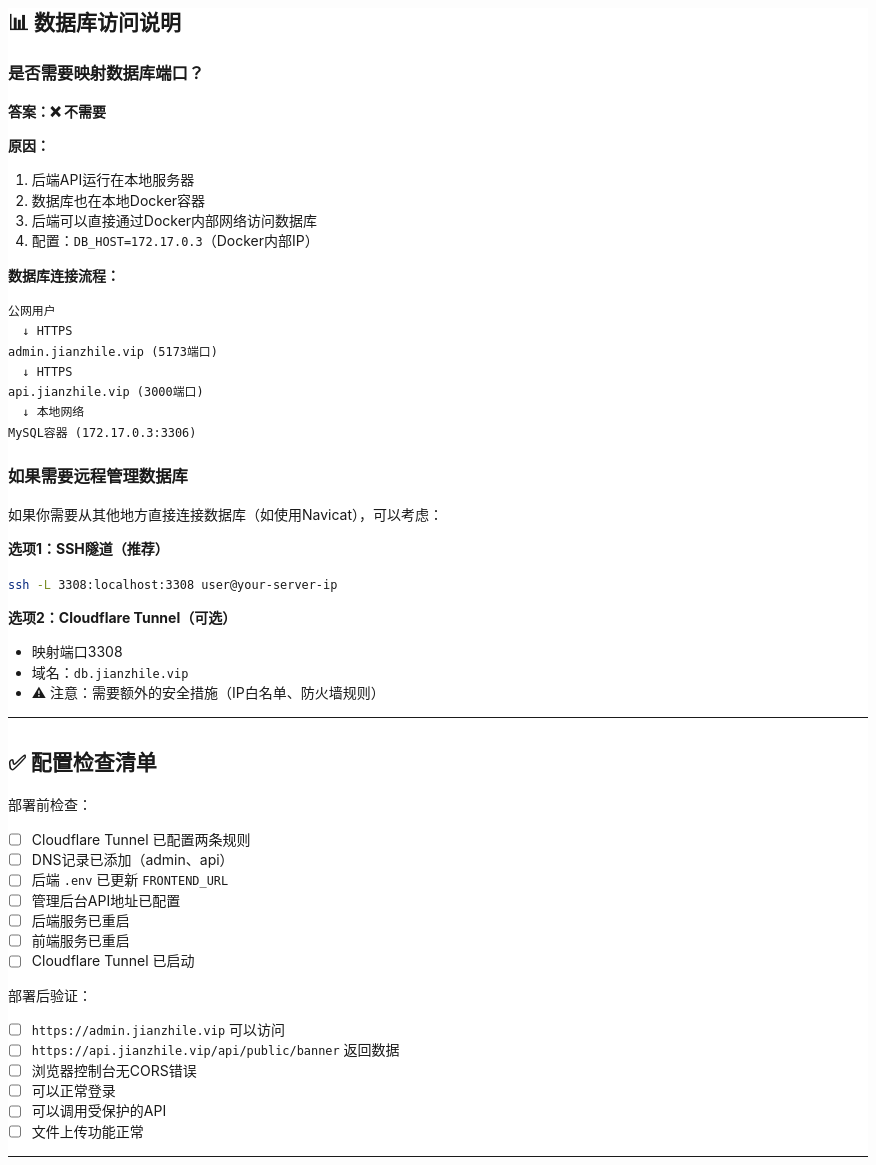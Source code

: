 
## 📊 数据库访问说明

### 是否需要映射数据库端口？

**答案：❌ 不需要**

**原因：**
1. 后端API运行在本地服务器
2. 数据库也在本地Docker容器
3. 后端可以直接通过Docker内部网络访问数据库
4. 配置：`DB_HOST=172.17.0.3`（Docker内部IP）

**数据库连接流程：**
```
公网用户
  ↓ HTTPS
admin.jianzhile.vip (5173端口)
  ↓ HTTPS
api.jianzhile.vip (3000端口)
  ↓ 本地网络
MySQL容器 (172.17.0.3:3306)
```

### 如果需要远程管理数据库

如果你需要从其他地方直接连接数据库（如使用Navicat），可以考虑：

**选项1：SSH隧道（推荐）**
```bash
ssh -L 3308:localhost:3308 user@your-server-ip
```

**选项2：Cloudflare Tunnel（可选）**
- 映射端口3308
- 域名：`db.jianzhile.vip`
- ⚠️ 注意：需要额外的安全措施（IP白名单、防火墙规则）

---

## ✅ 配置检查清单

部署前检查：
- [ ] Cloudflare Tunnel 已配置两条规则
- [ ] DNS记录已添加（admin、api）
- [ ] 后端 `.env` 已更新 `FRONTEND_URL`
- [ ] 管理后台API地址已配置
- [ ] 后端服务已重启
- [ ] 前端服务已重启
- [ ] Cloudflare Tunnel 已启动

部署后验证：
- [ ] `https://admin.jianzhile.vip` 可以访问
- [ ] `https://api.jianzhile.vip/api/public/banner` 返回数据
- [ ] 浏览器控制台无CORS错误
- [ ] 可以正常登录
- [ ] 可以调用受保护的API
- [ ] 文件上传功能正常

---